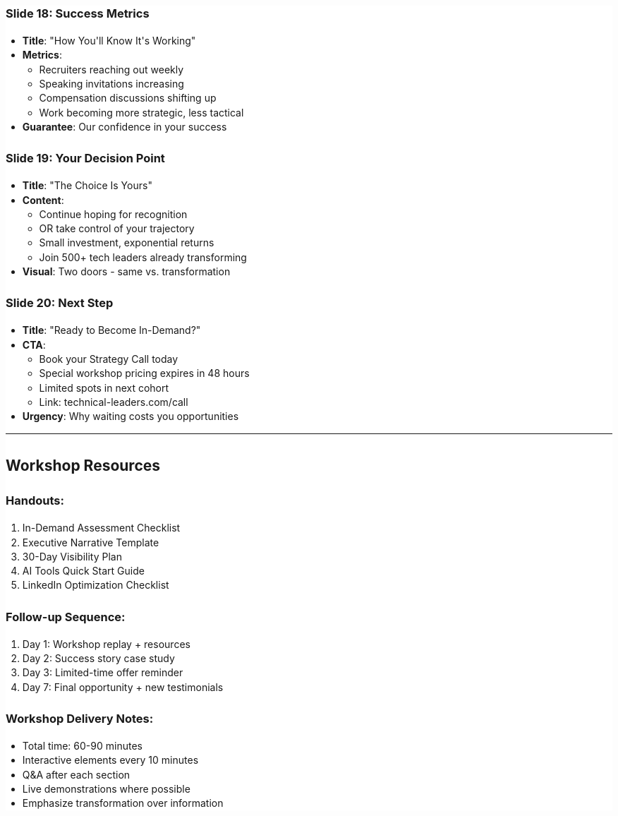 ### Slide 18: Success Metrics
- **Title**: "How You'll Know It's Working"
- **Metrics**:
  - Recruiters reaching out weekly
  - Speaking invitations increasing
  - Compensation discussions shifting up
  - Work becoming more strategic, less tactical
- **Guarantee**: Our confidence in your success

### Slide 19: Your Decision Point
- **Title**: "The Choice Is Yours"
- **Content**:
  - Continue hoping for recognition
  - OR take control of your trajectory
  - Small investment, exponential returns
  - Join 500+ tech leaders already transforming
- **Visual**: Two doors - same vs. transformation

### Slide 20: Next Step
- **Title**: "Ready to Become In-Demand?"
- **CTA**: 
  - Book your Strategy Call today
  - Special workshop pricing expires in 48 hours
  - Limited spots in next cohort
  - Link: technical-leaders.com/call
- **Urgency**: Why waiting costs you opportunities

---

## Workshop Resources

### Handouts:
1. In-Demand Assessment Checklist
2. Executive Narrative Template
3. 30-Day Visibility Plan
4. AI Tools Quick Start Guide
5. LinkedIn Optimization Checklist

### Follow-up Sequence:
1. Day 1: Workshop replay + resources
2. Day 2: Success story case study
3. Day 3: Limited-time offer reminder
4. Day 7: Final opportunity + new testimonials

### Workshop Delivery Notes:
- Total time: 60-90 minutes
- Interactive elements every 10 minutes
- Q&A after each section
- Live demonstrations where possible
- Emphasize transformation over information